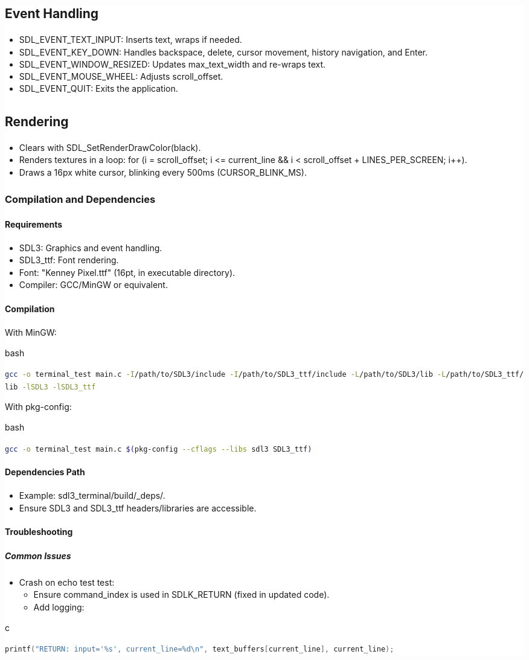 ## Event Handling
- SDL_EVENT_TEXT_INPUT: Inserts text, wraps if needed.
- SDL_EVENT_KEY_DOWN: Handles backspace, delete, cursor movement, history navigation, and Enter.
- SDL_EVENT_WINDOW_RESIZED: Updates max_text_width and re-wraps text.
- SDL_EVENT_MOUSE_WHEEL: Adjusts scroll_offset.
- SDL_EVENT_QUIT: Exits the application.

## Rendering
- Clears with SDL_SetRenderDrawColor(black).
- Renders textures in a loop: for (i = scroll_offset; i <= current_line && i < scroll_offset + LINES_PER_SCREEN; i++).
- Draws a 16px white cursor, blinking every 500ms (CURSOR_BLINK_MS).

### Compilation and Dependencies

#### Requirements

- SDL3: Graphics and event handling.
- SDL3_ttf: Font rendering.
- Font: "Kenney Pixel.ttf" (16pt, in executable directory).
- Compiler: GCC/MinGW or equivalent.
    
#### Compilation

With MinGW:

bash
```bash
gcc -o terminal_test main.c -I/path/to/SDL3/include -I/path/to/SDL3_ttf/include -L/path/to/SDL3/lib -L/path/to/SDL3_ttf/lib -lSDL3 -lSDL3_ttf
```

With pkg-config:

bash
```bash
gcc -o terminal_test main.c $(pkg-config --cflags --libs sdl3 SDL3_ttf)
```

#### Dependencies Path
- Example: sdl3_terminal/build/_deps/.
- Ensure SDL3 and SDL3_ttf headers/libraries are accessible.
    

#### Troubleshooting

##### Common Issues

- Crash on echo test test:
    - Ensure command_index is used in SDLK_RETURN (fixed in updated code).
    - Add logging:
        
c
```c
printf("RETURN: input='%s', current_line=%d\n", text_buffers[current_line], current_line);
```
        